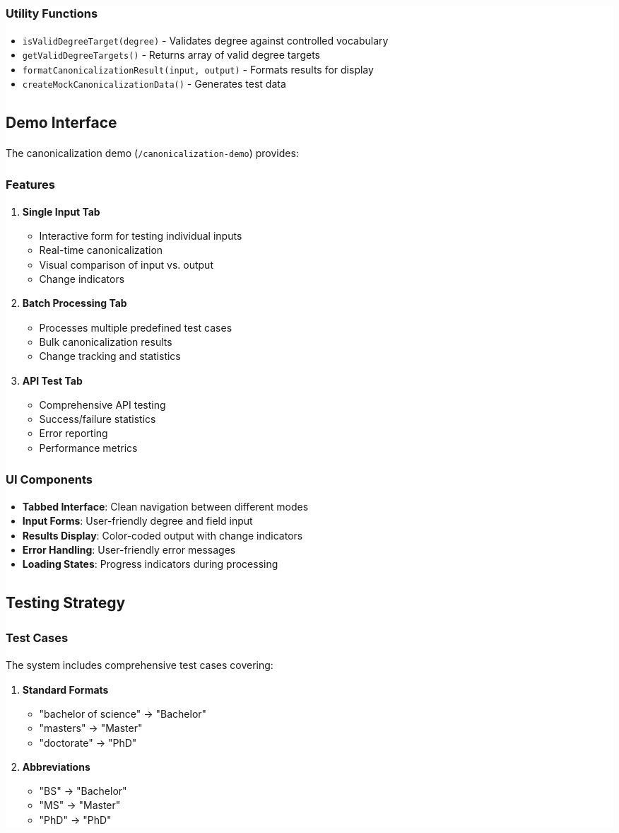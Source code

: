 ### Utility Functions

- `isValidDegreeTarget(degree)` - Validates degree against controlled vocabulary
- `getValidDegreeTargets()` - Returns array of valid degree targets
- `formatCanonicalizationResult(input, output)` - Formats results for display
- `createMockCanonicalizationData()` - Generates test data

## Demo Interface

The canonicalization demo (`/canonicalization-demo`) provides:

### Features

1. **Single Input Tab**
   - Interactive form for testing individual inputs
   - Real-time canonicalization
   - Visual comparison of input vs. output
   - Change indicators

2. **Batch Processing Tab**
   - Processes multiple predefined test cases
   - Bulk canonicalization results
   - Change tracking and statistics

3. **API Test Tab**
   - Comprehensive API testing
   - Success/failure statistics
   - Error reporting
   - Performance metrics

### UI Components

- **Tabbed Interface**: Clean navigation between different modes
- **Input Forms**: User-friendly degree and field input
- **Results Display**: Color-coded output with change indicators
- **Error Handling**: User-friendly error messages
- **Loading States**: Progress indicators during processing

## Testing Strategy

### Test Cases

The system includes comprehensive test cases covering:

1. **Standard Formats**
   - "bachelor of science" → "Bachelor"
   - "masters" → "Master"
   - "doctorate" → "PhD"

2. **Abbreviations**
   - "BS" → "Bachelor"
   - "MS" → "Master"
   - "PhD" → "PhD"
